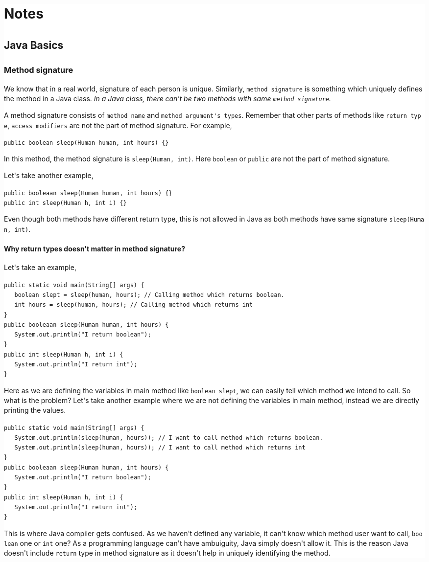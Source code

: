# Notes

## Java Basics
### Method signature
We know that in a real world, signature of each person is unique.
Similarly, `method signature` is something which uniquely defines the method in a Java class.
_In a Java class, there can't be two methods with same `method signature`._

A method signature consists of `method name` and `method argument's types`.
Remember that other parts of methods like `return type`, `access modifiers` are not the part of method signature. For example,
```
public boolean sleep(Human human, int hours) {}
```
In this method, the method signature is `sleep(Human, int)`.
Here `boolean` or `public` are not the part of method signature.

Let's take another example,
```
public booleaan sleep(Human human, int hours) {}
public int sleep(Human h, int i) {}
```
Even though both methods have different return type, this is not allowed in Java as both methods have same signature `sleep(Human, int)`.

#### Why return types doesn't matter in method signature?
Let's take an example,
```
public static void main(String[] args) {
   boolean slept = sleep(human, hours); // Calling method which returns boolean.
   int hours = sleep(human, hours); // Calling method which returns int
}
public booleaan sleep(Human human, int hours) {
   System.out.println("I return boolean");
}
public int sleep(Human h, int i) {
   System.out.println("I return int");
}
```
Here as we are defining the variables in main method like `boolean slept`, we can easily tell which method we intend to call. So what is the problem?
Let's take another example where we are not defining the variables in main method, instead we are directly printing the values.
```
public static void main(String[] args) {
   System.out.println(sleep(human, hours)); // I want to call method which returns boolean.
   System.out.println(sleep(human, hours)); // I want to call method which returns int
}
public booleaan sleep(Human human, int hours) {
   System.out.println("I return boolean");
}
public int sleep(Human h, int i) {
   System.out.println("I return int");
}
```
This is where Java compiler gets confused. As we haven't defined any variable, it can't know which method user want to call, `boolean` one or `int` one?
As a programming language can't have ambuiguity, Java simply doesn't allow it. This is the reason Java doesn't include `return` type in method signature as it doesn't help in uniquely identifying the method.
